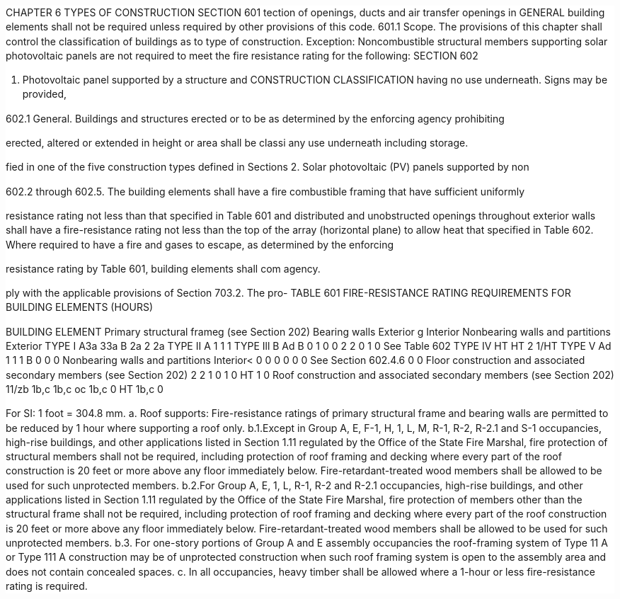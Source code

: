 CHAPTER 6
TYPES OF CONSTRUCTION
SECTION 601 tection of openings, ducts and air transfer openings in GENERAL building elements shall not be required unless required by other provisions of this code.
601.1 Scope. The provisions of this chapter shall control the
classification of buildings as to type of construction. 	Exception: Noncombustible structural members supporting solar photovoltaic panels are not required to meet the fire resistance rating for the following:
SECTION 602
1. Photovoltaic panel supported by a structure and
CONSTRUCTION CLASSIFICATION
having no use underneath. Signs may be provided,

602.1 General. Buildings and structures erected or to be
as determined by the enforcing agency prohibiting

erected, altered or extended in height or area shall be classi
any use underneath including storage.

fied in one of the five construction types defined in Sections
2. Solar photovoltaic (PV) panels supported by non

602.2 through 602.5. The building elements shall have a fire
combustible framing that have sufficient uniformly

resistance rating not less than that specified in Table 601 and
distributed and unobstructed openings throughout
exterior walls shall have a fire-resistance rating not less than
the top of the array (horizontal plane) to allow heat
that specified in Table 602. Where required to have a fire
and gases to escape, as determined by the enforcing

resistance rating by Table 601, building elements shall com
agency.

ply with the applicable provisions of Section 703.2. The pro-
TABLE 601
FIRE-RESISTANCE RATING REQUIREMENTS FOR BUILDING ELEMENTS (HOURS)

BUILDING ELEMENT Primary structural frameg (see Section 202) Bearing walls Exterior g Interior Nonbearing walls and partitions Exterior  TYPE I A3a 33a  B 2a 2 2a  TYPE II A 1 1 1  TYPE Ill B Ad B 0 1 0 0 2 2 0 1 0 See Table 602  TYPE IV HT HT 2 1/HT  TYPE V Ad 1 1 1  B 0 0 0
Nonbearing walls and partitions Interior<  0  0  0  0  0  0  See Section 602.4.6  0  0
Floor construction and associated secondary members (see Section 202)  2  2  1  0  1  0  HT  1  0
Roof construction and associated secondary members (see Section 202)  11/zb  1b,c  1b,c  oc  1b,c  0  HT  1b,c  0

For SI: 1 foot = 304.8 mm.
a. Roof supports: Fire-resistance ratings of primary structural frame and bearing walls are permitted to be reduced by 1 hour where supporting a roof only.
b.1.Except in Group A, E, F-1, H, 1, L, M, R-1, R-2, R-2.1 and S-1 occupancies, high-rise buildings, and other applications listed in Section 1.11 regulated by the Office of the State Fire Marshal, fire protection of structural members shall not be required, including protection of roof framing and decking where every part of the roof construction is 20 feet or more above any floor immediately below. Fire-retardant-treated wood members shall be allowed to be used for such unprotected members.
b.2.For Group A, E, 1, L, R-1, R-2 and R-2.1 occupancies, high-rise buildings, and other applications listed in Section 1.11 regulated by the Office of the State Fire Marshal, fire protection of members other than the structural frame shall not be required, including protection of roof framing and decking where every part of the roof construction is 20 feet or more above any floor immediately below. Fire-retardant-treated wood members shall be allowed to be used
for such unprotected members.
b.3. For one-story portions of Group A and E assembly occupancies the roof-framing system of Type 11 A or Type 111 A construction may be of unprotected construction when such roof framing system is open to the assembly area and does not contain concealed spaces.
c.
In all occupancies, heavy timber shall be allowed where a 1-hour or less fire-resistance rating is required.
